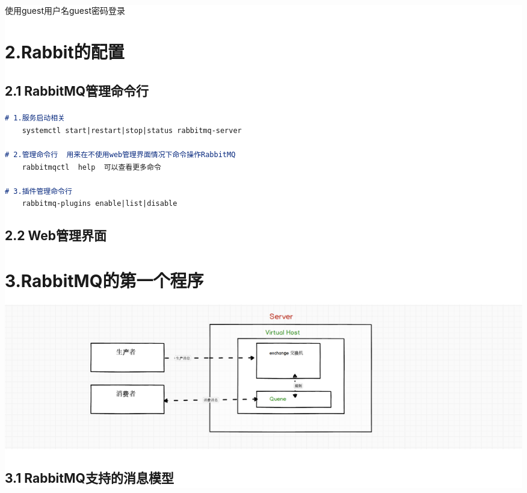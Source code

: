 使用guest用户名guest密码登录





# 2.Rabbit的配置

## 2.1 RabbitMQ管理命令行

```markdown
# 1.服务启动相关
	systemctl start|restart|stop|status rabbitmq-server

# 2.管理命令行  用来在不使用web管理界面情况下命令操作RabbitMQ
	rabbitmqctl  help  可以查看更多命令

# 3.插件管理命令行
	rabbitmq-plugins enable|list|disable 
```





## 2.2 Web管理界面







# 3.RabbitMQ的第一个程序

![image-20211022104655840](RabbitMQ.assets/image-20211022104655840.png)

## 3.1 RabbitMQ支持的消息模型
